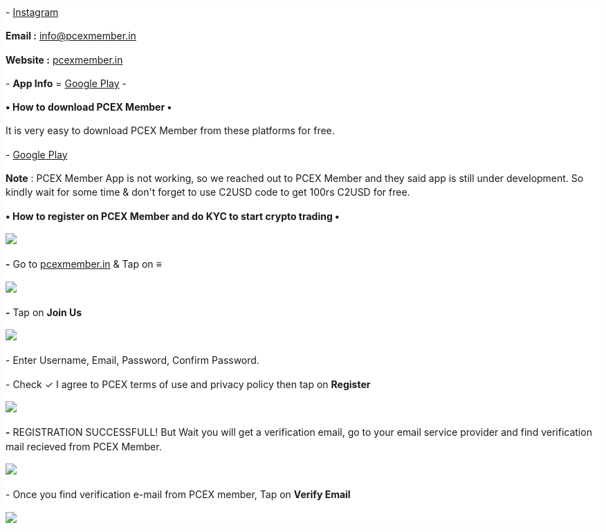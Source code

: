 \- [Instagram](https://www.instagram.com/pcexmember/)

  

**Email :** [info@pcexmember.in](http://info@pcexmember.in)

**Website :** [pcexmember.in](http://pcexmember.in)

  

\- **App Info** = [Google Play](https://play.google.com/store/apps/details?id=com.panaeshacapital.pcex) - 

  

**• How to download PCEX Member •**

It is very easy to download PCEX Member from these platforms for free.

  

\- [Google Play](https://play.google.com/store/apps/details?id=com.panaeshacapital.pcex)

  

**Note** : PCEX Member App is not working, so we reached out to PCEX Member and they said app is still under development. So kindly wait for some time & don't forget to use C2USD code to get 100rs C2USD for free.

  

**• How to register on PCEX Member and do KYC to start crypto trading •**

 **![](https://lh3.googleusercontent.com/-Ezu7HwAtr84/YQ2JWy-5uPI/AAAAAAAAGL0/UoGMiFBJAw0OfbclVbMrjnJoWYijOKvRgCLcBGAsYHQ/s1600/1628277067981912-1.png)** 

**\-** Go to [pcexmember.in](http://pcexmember.in) & Tap on **≡**

 **![](https://lh3.googleusercontent.com/-n8keChOZjEM/YQ2JS-NBgHI/AAAAAAAAGLw/PzGOCM3ithYZE_2x4P2VtaMSf_q6-ThmQCLcBGAsYHQ/s1600/1628277058086308-2.png)** 

**\-** Tap on **Join Us**

 **![](https://lh3.googleusercontent.com/-2sKiUF4oBsc/YQ2JQbh0jvI/AAAAAAAAGLs/PF-Pue7Ojxkeklk6fUm5hOkDEfO0RmpgQCLcBGAsYHQ/s1600/1628277048806715-3.png)** 

\- Enter Username, Email, Password, Confirm Password.

  

\- Check ✓ I agree to PCEX terms of use and privacy policy then tap on **Register**

 **![](https://lh3.googleusercontent.com/-bBknGckhFyc/YQ2JOHXuIYI/AAAAAAAAGLk/X1xNv27iImQbrkoi9D6X5IIlQNv1DcbkwCLcBGAsYHQ/s1600/1628277040507375-4.png)** 

**\-** REGISTRATION SUCCESSFULL! But Wait you will get a verification email, go to your email service provider and find verification mail recieved from PCEX Member.

  

 ![](https://lh3.googleusercontent.com/-9bMEGqIwiIY/YQ2JL-E-lRI/AAAAAAAAGLg/JtRSN9-Q-KsgWgIwez57mhq9uVtLeolVwCLcBGAsYHQ/s1600/1628277035233718-5.png) 

  

\- Once you find verification e-mail from PCEX member, Tap on **Verify Email**

 **![](https://lh3.googleusercontent.com/-YmyYfwJnmto/YQ2JKoD5mCI/AAAAAAAAGLc/JKARv4P9XB01cvRwPQcP0ylnCjb9-I6GQCLcBGAsYHQ/s1600/1628277027962916-6.png)** 

